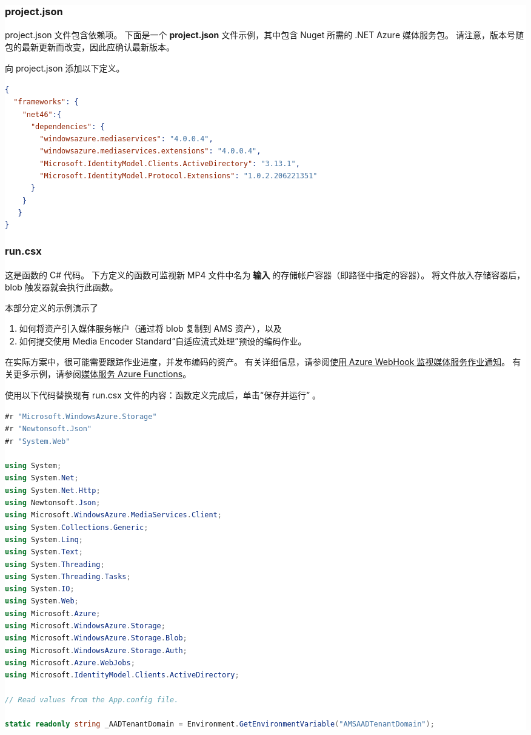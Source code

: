 ```json
```

### <a name="projectjson"></a>project.json

project.json 文件包含依赖项。 下面是一个 **project.json** 文件示例，其中包含 Nuget 所需的 .NET Azure 媒体服务包。 请注意，版本号随包的最新更新而改变，因此应确认最新版本。 

向 project.json 添加以下定义。 

```json
{
  "frameworks": {
    "net46":{
      "dependencies": {
        "windowsazure.mediaservices": "4.0.0.4",
        "windowsazure.mediaservices.extensions": "4.0.0.4",
        "Microsoft.IdentityModel.Clients.ActiveDirectory": "3.13.1",
        "Microsoft.IdentityModel.Protocol.Extensions": "1.0.2.206221351"
      }
    }
   }
}

```
    
### <a name="runcsx"></a>run.csx

这是函数的 C# 代码。  下方定义的函数可监视新 MP4 文件中名为 **输入** 的存储帐户容器（即路径中指定的容器）。 将文件放入存储容器后，blob 触发器就会执行此函数。
    
本部分定义的示例演示了 

1. 如何将资产引入媒体服务帐户（通过将 blob 复制到 AMS 资产），以及 
2. 如何提交使用 Media Encoder Standard“自适应流式处理”预设的编码作业。

在实际方案中，很可能需要跟踪作业进度，并发布编码的资产。 有关详细信息，请参阅[使用 Azure WebHook 监视媒体服务作业通知](media-services-dotnet-check-job-progress-with-webhooks.md)。 有关更多示例，请参阅[媒体服务 Azure Functions](https://github.com/Azure-Samples/media-services-dotnet-functions-integration)。  

使用以下代码替换现有 run.csx 文件的内容：函数定义完成后，单击“保存并运行”  。

```csharp
#r "Microsoft.WindowsAzure.Storage"
#r "Newtonsoft.Json"
#r "System.Web"

using System;
using System.Net;
using System.Net.Http;
using Newtonsoft.Json;
using Microsoft.WindowsAzure.MediaServices.Client;
using System.Collections.Generic;
using System.Linq;
using System.Text;
using System.Threading;
using System.Threading.Tasks;
using System.IO;
using System.Web;
using Microsoft.Azure;
using Microsoft.WindowsAzure.Storage;
using Microsoft.WindowsAzure.Storage.Blob;
using Microsoft.WindowsAzure.Storage.Auth;
using Microsoft.Azure.WebJobs;
using Microsoft.IdentityModel.Clients.ActiveDirectory;
  
// Read values from the App.config file.

static readonly string _AADTenantDomain = Environment.GetEnvironmentVariable("AMSAADTenantDomain");
```